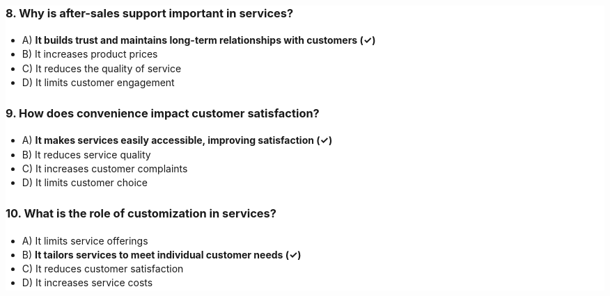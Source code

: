 ### 8. Why is after-sales support important in services?

- A) **It builds trust and maintains long-term relationships with customers (✓)**
- B) It increases product prices
- C) It reduces the quality of service
- D) It limits customer engagement

### 9. How does convenience impact customer satisfaction?

- A) **It makes services easily accessible, improving satisfaction (✓)**
- B) It reduces service quality
- C) It increases customer complaints
- D) It limits customer choice

### 10. What is the role of customization in services?

- A) It limits service offerings
- B) **It tailors services to meet individual customer needs (✓)**
- C) It reduces customer satisfaction
- D) It increases service costs
